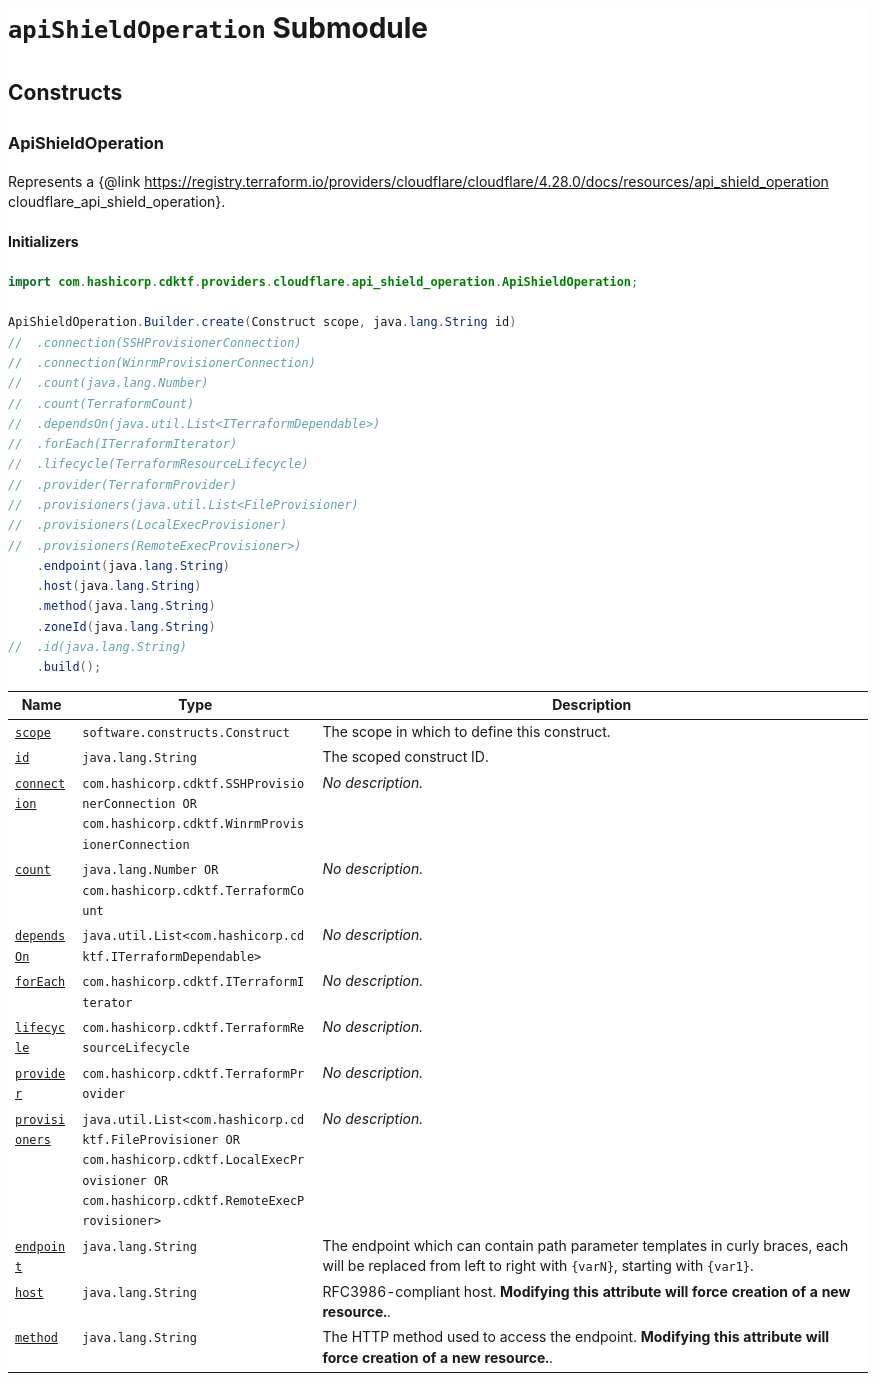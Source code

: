 # `apiShieldOperation` Submodule <a name="`apiShieldOperation` Submodule" id="@cdktf/provider-cloudflare.apiShieldOperation"></a>

## Constructs <a name="Constructs" id="Constructs"></a>

### ApiShieldOperation <a name="ApiShieldOperation" id="@cdktf/provider-cloudflare.apiShieldOperation.ApiShieldOperation"></a>

Represents a {@link https://registry.terraform.io/providers/cloudflare/cloudflare/4.28.0/docs/resources/api_shield_operation cloudflare_api_shield_operation}.

#### Initializers <a name="Initializers" id="@cdktf/provider-cloudflare.apiShieldOperation.ApiShieldOperation.Initializer"></a>

```java
import com.hashicorp.cdktf.providers.cloudflare.api_shield_operation.ApiShieldOperation;

ApiShieldOperation.Builder.create(Construct scope, java.lang.String id)
//  .connection(SSHProvisionerConnection)
//  .connection(WinrmProvisionerConnection)
//  .count(java.lang.Number)
//  .count(TerraformCount)
//  .dependsOn(java.util.List<ITerraformDependable>)
//  .forEach(ITerraformIterator)
//  .lifecycle(TerraformResourceLifecycle)
//  .provider(TerraformProvider)
//  .provisioners(java.util.List<FileProvisioner)
//  .provisioners(LocalExecProvisioner)
//  .provisioners(RemoteExecProvisioner>)
    .endpoint(java.lang.String)
    .host(java.lang.String)
    .method(java.lang.String)
    .zoneId(java.lang.String)
//  .id(java.lang.String)
    .build();
```

| **Name** | **Type** | **Description** |
| --- | --- | --- |
| <code><a href="#@cdktf/provider-cloudflare.apiShieldOperation.ApiShieldOperation.Initializer.parameter.scope">scope</a></code> | <code>software.constructs.Construct</code> | The scope in which to define this construct. |
| <code><a href="#@cdktf/provider-cloudflare.apiShieldOperation.ApiShieldOperation.Initializer.parameter.id">id</a></code> | <code>java.lang.String</code> | The scoped construct ID. |
| <code><a href="#@cdktf/provider-cloudflare.apiShieldOperation.ApiShieldOperation.Initializer.parameter.connection">connection</a></code> | <code>com.hashicorp.cdktf.SSHProvisionerConnection OR com.hashicorp.cdktf.WinrmProvisionerConnection</code> | *No description.* |
| <code><a href="#@cdktf/provider-cloudflare.apiShieldOperation.ApiShieldOperation.Initializer.parameter.count">count</a></code> | <code>java.lang.Number OR com.hashicorp.cdktf.TerraformCount</code> | *No description.* |
| <code><a href="#@cdktf/provider-cloudflare.apiShieldOperation.ApiShieldOperation.Initializer.parameter.dependsOn">dependsOn</a></code> | <code>java.util.List<com.hashicorp.cdktf.ITerraformDependable></code> | *No description.* |
| <code><a href="#@cdktf/provider-cloudflare.apiShieldOperation.ApiShieldOperation.Initializer.parameter.forEach">forEach</a></code> | <code>com.hashicorp.cdktf.ITerraformIterator</code> | *No description.* |
| <code><a href="#@cdktf/provider-cloudflare.apiShieldOperation.ApiShieldOperation.Initializer.parameter.lifecycle">lifecycle</a></code> | <code>com.hashicorp.cdktf.TerraformResourceLifecycle</code> | *No description.* |
| <code><a href="#@cdktf/provider-cloudflare.apiShieldOperation.ApiShieldOperation.Initializer.parameter.provider">provider</a></code> | <code>com.hashicorp.cdktf.TerraformProvider</code> | *No description.* |
| <code><a href="#@cdktf/provider-cloudflare.apiShieldOperation.ApiShieldOperation.Initializer.parameter.provisioners">provisioners</a></code> | <code>java.util.List<com.hashicorp.cdktf.FileProvisioner OR com.hashicorp.cdktf.LocalExecProvisioner OR com.hashicorp.cdktf.RemoteExecProvisioner></code> | *No description.* |
| <code><a href="#@cdktf/provider-cloudflare.apiShieldOperation.ApiShieldOperation.Initializer.parameter.endpoint">endpoint</a></code> | <code>java.lang.String</code> | The endpoint which can contain path parameter templates in curly braces, each will be replaced from left to right with `{varN}`, starting with `{var1}`. |
| <code><a href="#@cdktf/provider-cloudflare.apiShieldOperation.ApiShieldOperation.Initializer.parameter.host">host</a></code> | <code>java.lang.String</code> | RFC3986-compliant host. **Modifying this attribute will force creation of a new resource.**. |
| <code><a href="#@cdktf/provider-cloudflare.apiShieldOperation.ApiShieldOperation.Initializer.parameter.method">method</a></code> | <code>java.lang.String</code> | The HTTP method used to access the endpoint. **Modifying this attribute will force creation of a new resource.**. |